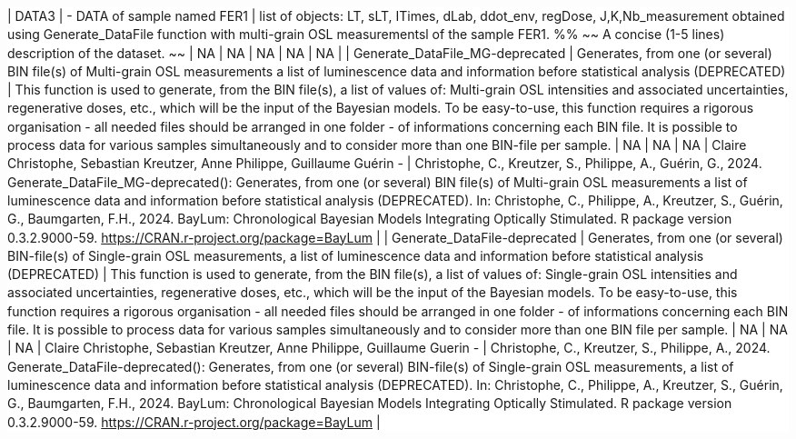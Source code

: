 | DATA3                           |  -  DATA of sample named FER1                                                                                                                                    | list of objects: LT, sLT, ITimes, dLab, ddot_env, regDose, J,K,Nb_measurement obtained using  Generate_DataFile  function with multi-grain OSL measurementsl of the sample FER1. %%  ~~ A concise (1-5 lines) description of the dataset. ~~                                                                                                                                                                                                                                                                                                                                                                                                                                                                                                                | NA      | NA     | NA     | NA                                                                                                                                                                                                                         | NA                                                                                                                                                                                                                                                                                                                                                                                                                                                                                                         |
| Generate_DataFile_MG-deprecated | Generates, from one (or several) BIN file(s) of Multi-grain OSL measurements a list of luminescence data and information before statistical analysis (DEPRECATED)   | This function is used to generate, from the BIN file(s), a list of values of:  Multi-grain  OSL intensities and associated uncertainties, regenerative doses, etc., which will be the input of the Bayesian models. To be easy-to-use, this function requires a rigorous organisation - all needed files should be arranged in one folder - of informations concerning each BIN file.  It is possible to process data for various samples simultaneously and to consider more than one BIN-file per sample.                                                                                                                                                                                                                                                 | NA      | NA     | NA     | Claire Christophe, Sebastian Kreutzer, Anne Philippe, Guillaume Guérin -                                                                                                                                                | Christophe, C., Kreutzer, S., Philippe, A., Guérin, G., 2024. Generate_DataFile_MG-deprecated(): Generates, from one (or several) BIN file(s) of Multi-grain OSL measurements a list of luminescence data and information before statistical analysis (DEPRECATED). In: Christophe, C., Philippe, A., Kreutzer, S., Guérin, G., Baumgarten, F.H., 2024. BayLum: Chronological Bayesian Models Integrating Optically Stimulated. R package version 0.3.2.9000-59. https://CRAN.r-project.org/package=BayLum |
| Generate_DataFile-deprecated    | Generates, from one (or several) BIN-file(s) of Single-grain OSL measurements, a list of luminescence data and information before statistical analysis (DEPRECATED) | This function is used to generate, from the BIN file(s), a list of values of: Single-grain  OSL intensities and associated uncertainties, regenerative doses, etc., which will be the input of the Bayesian models. To be easy-to-use, this function requires a rigorous organisation - all needed files should be arranged in one folder - of informations concerning each BIN file.   It is possible to process data for various samples simultaneously and to consider more than one BIN file per sample.                                                                                                                                                                                                                                                | NA      | NA     | NA     | Claire Christophe, Sebastian Kreutzer, Anne Philippe, Guillaume Guerin -                                                                                                                                                | Christophe, C., Kreutzer, S., Philippe, A., 2024. Generate_DataFile-deprecated(): Generates, from one (or several) BIN-file(s) of Single-grain OSL measurements, a list of luminescence data and information before statistical analysis (DEPRECATED). In: Christophe, C., Philippe, A., Kreutzer, S., Guérin, G., Baumgarten, F.H., 2024. BayLum: Chronological Bayesian Models Integrating Optically Stimulated. R package version 0.3.2.9000-59. https://CRAN.r-project.org/package=BayLum              |